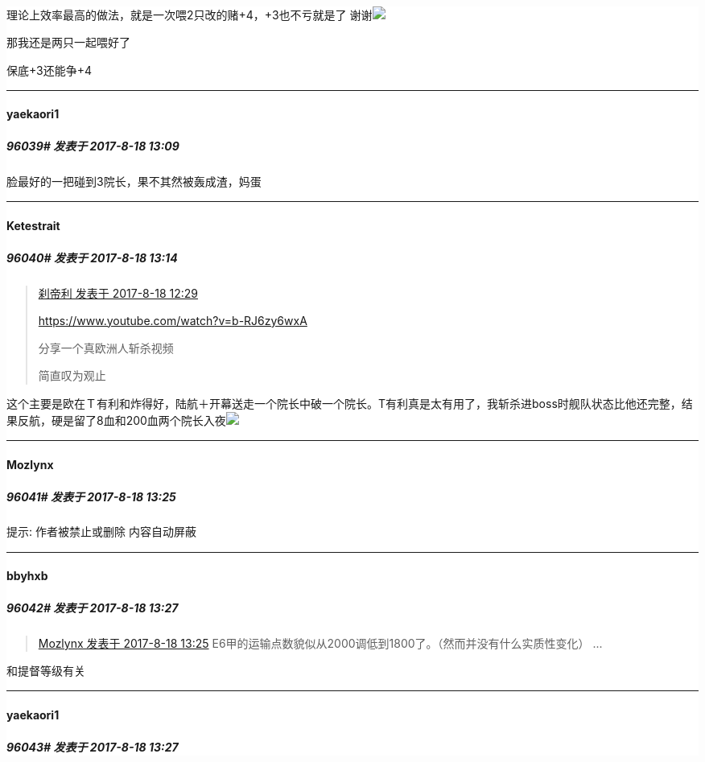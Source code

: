 理论上效率最高的做法，就是一次喂2只改的赌+4，+3也不亏就是了</blockquote>
谢谢<img src="https://static.saraba1st.com/image/smiley/face2017/051.png" referrerpolicy="no-referrer">

那我还是两只一起喂好了

保底+3还能争+4


*****

####  yaekaori1  
##### 96039#       发表于 2017-8-18 13:09


脸最好的一把碰到3院长，果不其然被轰成渣，妈蛋


*****

####  Ketestrait  
##### 96040#       发表于 2017-8-18 13:14


<blockquote><a href="httphttps://bbs.saraba1st.com/2b/forum.php?mod=redirect&amp;goto=findpost&amp;pid=36924902&amp;ptid=930880" target="_blank">刹帝利 发表于 2017-8-18 12:29</a>

https://www.youtube.com/watch?v=b-RJ6zy6wxA

分享一个真欧洲人斩杀视频

简直叹为观止</blockquote>
这个主要是欧在Ｔ有利和炸得好，陆航＋开幕送走一个院长中破一个院长。T有利真是太有用了，我斩杀进boss时舰队状态比他还完整，结果反航，硬是留了8血和200血两个院长入夜<img src="https://static.saraba1st.com/image/smiley/face2017/003.png" referrerpolicy="no-referrer">


*****

####  Mozlynx  
##### 96041#       发表于 2017-8-18 13:25

提示: 作者被禁止或删除 内容自动屏蔽


*****

####  bbyhxb  
##### 96042#       发表于 2017-8-18 13:27


<blockquote><a href="httphttps://bbs.saraba1st.com/2b/forum.php?mod=redirect&amp;goto=findpost&amp;pid=36925581&amp;ptid=930880" target="_blank">Mozlynx 发表于 2017-8-18 13:25</a>
E6甲的运输点数貌似从2000调低到1800了。（然而并没有什么实质性变化） ...</blockquote>
和提督等级有关


*****

####  yaekaori1  
##### 96043#       发表于 2017-8-18 13:27
